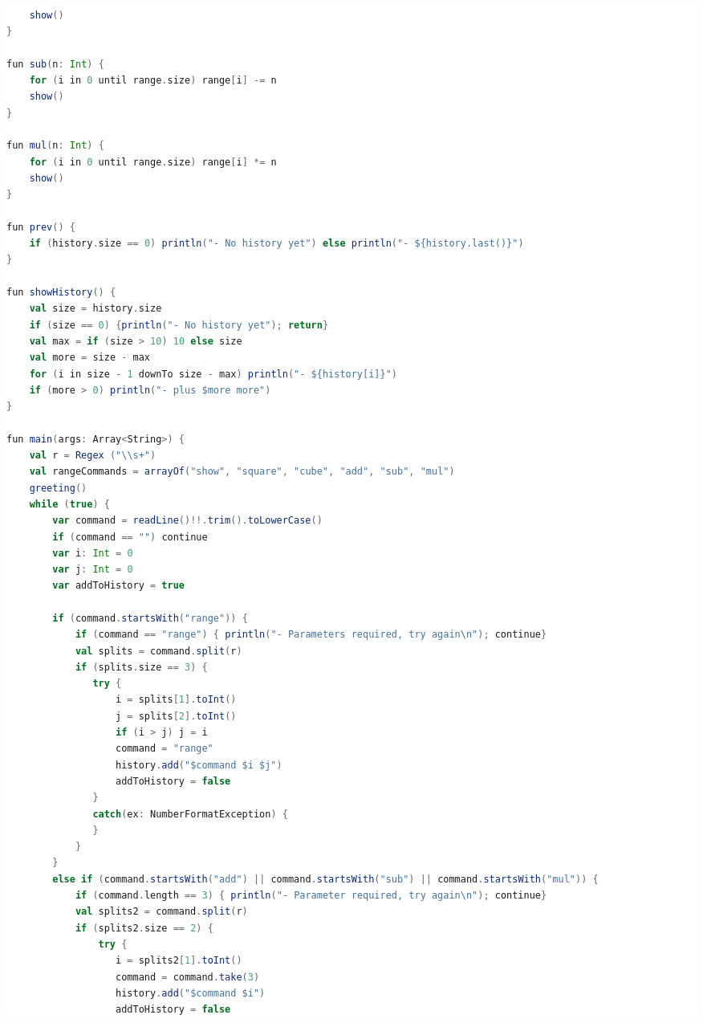 ```scala
    show()
}

fun sub(n: Int) {
    for (i in 0 until range.size) range[i] -= n
    show()
}

fun mul(n: Int) {
    for (i in 0 until range.size) range[i] *= n
    show()
}

fun prev() {
    if (history.size == 0) println("- No history yet") else println("- ${history.last()}")
}

fun showHistory() {
    val size = history.size
    if (size == 0) {println("- No history yet"); return}
    val max = if (size > 10) 10 else size
    val more = size - max
    for (i in size - 1 downTo size - max) println("- ${history[i]}")
    if (more > 0) println("- plus $more more")
}

fun main(args: Array<String>) {
    val r = Regex ("\\s+")
    val rangeCommands = arrayOf("show", "square", "cube", "add", "sub", "mul")
    greeting()
    while (true) {
        var command = readLine()!!.trim().toLowerCase()
        if (command == "") continue
        var i: Int = 0
        var j: Int = 0
        var addToHistory = true

        if (command.startsWith("range")) {
            if (command == "range") { println("- Parameters required, try again\n"); continue}
            val splits = command.split(r)
            if (splits.size == 3) {
               try {
                   i = splits[1].toInt()
                   j = splits[2].toInt()
                   if (i > j) j = i
                   command = "range"
                   history.add("$command $i $j")
                   addToHistory = false
               }
               catch(ex: NumberFormatException) {
               }
            }
        }
        else if (command.startsWith("add") || command.startsWith("sub") || command.startsWith("mul")) {
            if (command.length == 3) { println("- Parameter required, try again\n"); continue}
            val splits2 = command.split(r)
            if (splits2.size == 2) {
                try {
                   i = splits2[1].toInt()
                   command = command.take(3)
                   history.add("$command $i")
                   addToHistory = false
```
